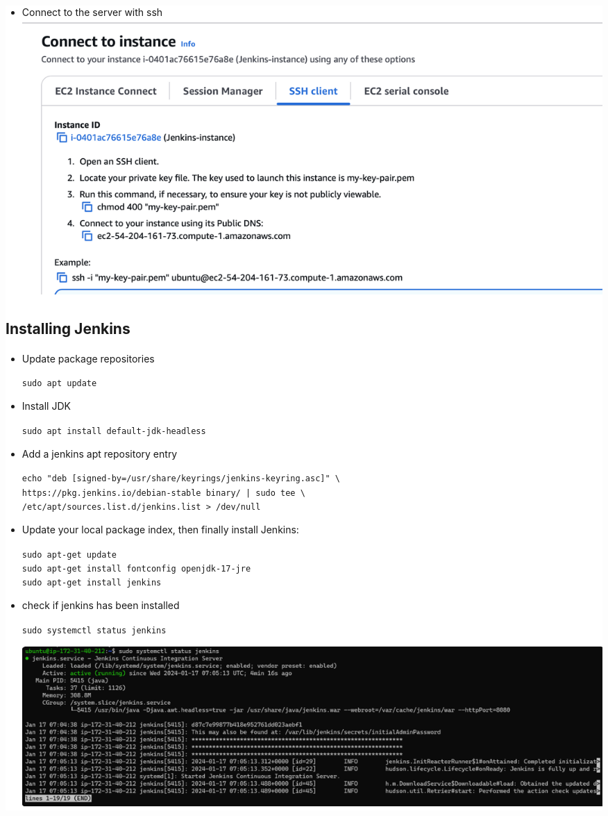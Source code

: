 - Connect to the server with ssh
    ![](./img/ssh-connect.png)
## Installing Jenkins
- Update package repositories
    ```
    sudo apt update
    ```
- Install JDK

    ```
    sudo apt install default-jdk-headless
    ```
- Add a jenkins apt repository entry
    ```
    echo "deb [signed-by=/usr/share/keyrings/jenkins-keyring.asc]" \
    https://pkg.jenkins.io/debian-stable binary/ | sudo tee \
    /etc/apt/sources.list.d/jenkins.list > /dev/null
    ```
- Update your local package index, then finally install Jenkins:
    ```
    sudo apt-get update
  sudo apt-get install fontconfig openjdk-17-jre
  sudo apt-get install jenkins
    ```
- check if jenkins has been installed
    ```
    sudo systemctl status jenkins
    ```

    ![](./img/verify-jentins.png)